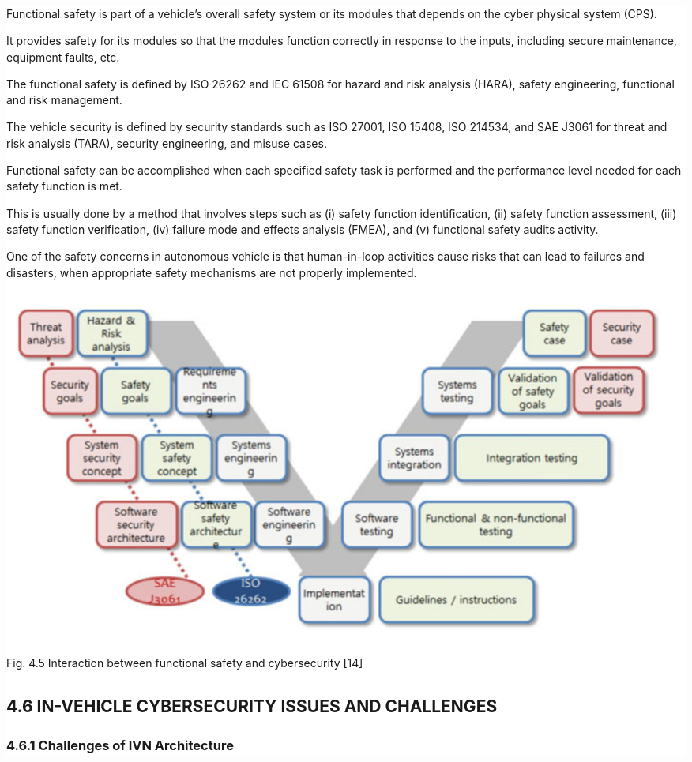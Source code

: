 Functional safety is part of a vehicle’s overall safety system or its modules that depends on the cyber physical system (CPS).

It provides safety for its modules so that the modules function correctly in response to the inputs, including secure maintenance, equipment faults, etc.

The functional safety is defined by ISO 26262 and IEC 61508 for hazard and risk analysis (HARA), safety engineering, functional and risk management.

The vehicle security is defined by security standards such as ISO 27001, ISO 15408, ISO 214534, and SAE J3061 for threat and risk analysis (TARA), security engineering, and misuse cases.

Functional safety can be accomplished when each specified safety task is performed and the performance level needed for each safety function is met.

This is usually done by a method that involves steps such as (i) safety function identification, (ii) safety function assessment, (iii) safety function verification, (iv) failure mode and effects analysis (FMEA), and (v) functional safety audits activity.

One of the safety concerns in autonomous vehicle is that human-in-loop activities cause risks that can lead to failures and disasters, when appropriate safety mechanisms are not properly implemented.

![image-20241014000437244](/images/302/w0407.png)

Fig. 4.5 Interaction between functional safety and cybersecurity [14]

## 4.6 IN-VEHICLE CYBERSECURITY ISSUES AND CHALLENGES
### 4.6.1 Challenges of IVN Architecture

